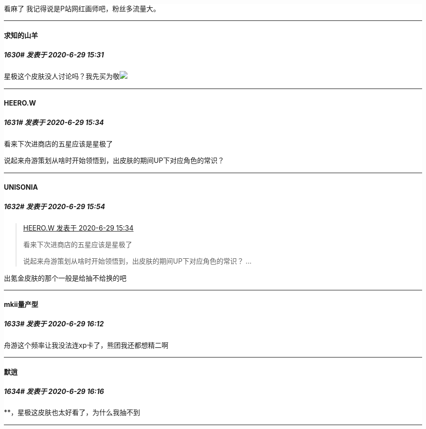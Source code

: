 看麻了</blockquote>
我记得说是P站网红画师吧，粉丝多流量大。


*****

####  求知的山羊  
##### 1630#       发表于 2020-6-29 15:31


星极这个皮肤没人讨论吗？我先买为敬<img src="https://static.saraba1st.com/image/smiley/face2017/075.png" referrerpolicy="no-referrer">


*****

####  HEERO.W  
##### 1631#       发表于 2020-6-29 15:34


看来下次进商店的五星应该是星极了


说起来舟游策划从啥时开始领悟到，出皮肤的期间UP下对应角色的常识？


*****

####  UNISONIA  
##### 1632#       发表于 2020-6-29 15:54


<blockquote><a href="httphttps://bbs.saraba1st.com/2b/forum.php?mod=redirect&amp;goto=findpost&amp;pid=47997983&amp;ptid=1937785" target="_blank">HEERO.W 发表于 2020-6-29 15:34</a>

看来下次进商店的五星应该是星极了


说起来舟游策划从啥时开始领悟到，出皮肤的期间UP下对应角色的常识？ ...</blockquote>
出氪金皮肤的那个一般是给抽不给换的吧


*****

####  mkii量产型  
##### 1633#       发表于 2020-6-29 16:12


舟游这个频率让我没法连xp卡了，熊团我还都想精二啊


*****

####  默逍  
##### 1634#       发表于 2020-6-29 16:16


**，星极这皮肤也太好看了，为什么我抽不到


*****
